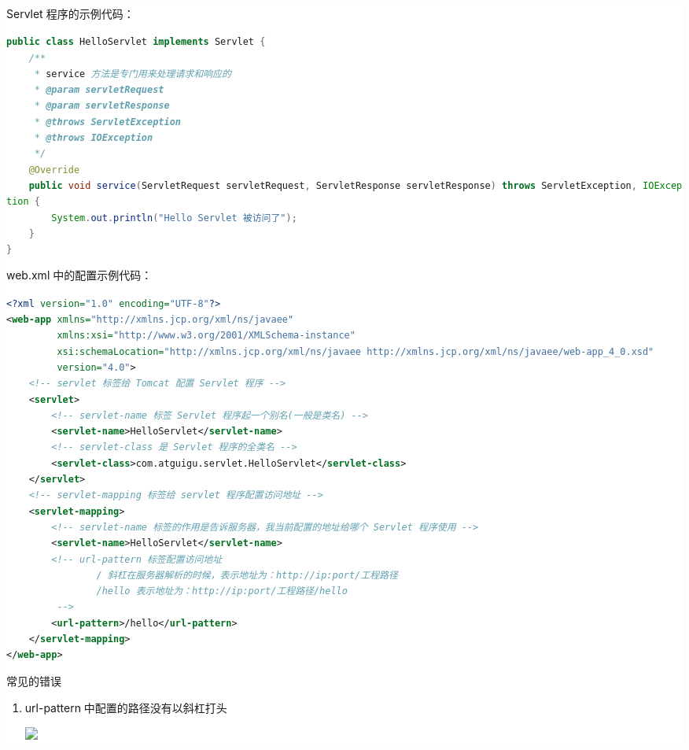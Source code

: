    Servlet 程序的示例代码：

   ```java
   public class HelloServlet implements Servlet {
       /**
        * service 方法是专门用来处理请求和响应的
        * @param servletRequest
        * @param servletResponse
        * @throws ServletException
        * @throws IOException
        */
       @Override
       public void service(ServletRequest servletRequest, ServletResponse servletResponse) throws ServletException, IOException {
           System.out.println("Hello Servlet 被访问了");
       }
   }
   ```

   web.xml 中的配置示例代码：

   ```xml
   <?xml version="1.0" encoding="UTF-8"?>
   <web-app xmlns="http://xmlns.jcp.org/xml/ns/javaee"
            xmlns:xsi="http://www.w3.org/2001/XMLSchema-instance"
            xsi:schemaLocation="http://xmlns.jcp.org/xml/ns/javaee http://xmlns.jcp.org/xml/ns/javaee/web-app_4_0.xsd"
            version="4.0">
       <!-- servlet 标签给 Tomcat 配置 Servlet 程序 -->
       <servlet>
           <!-- servlet-name 标签 Servlet 程序起一个别名(一般是类名) -->
           <servlet-name>HelloServlet</servlet-name>
           <!-- servlet-class 是 Servlet 程序的全类名 -->
           <servlet-class>com.atguigu.servlet.HelloServlet</servlet-class>
       </servlet>
       <!-- servlet-mapping 标签给 servlet 程序配置访问地址 -->
       <servlet-mapping>
           <!-- servlet-name 标签的作用是告诉服务器，我当前配置的地址给哪个 Servlet 程序使用 -->
           <servlet-name>HelloServlet</servlet-name>
           <!-- url-pattern 标签配置访问地址
                   / 斜杠在服务器解析的时候，表示地址为：http://ip:port/工程路径
                   /hello 表示地址为：http://ip:port/工程路径/hello
            -->
           <url-pattern>/hello</url-pattern>
       </servlet-mapping>
   </web-app>
   ```

   常见的错误

   1. url-pattern 中配置的路径没有以斜杠打头

      ![](JavaWeb学习笔记尚硅谷/Servlet/常见错误1urlpattern配置路径没有以斜杠打头.png)
